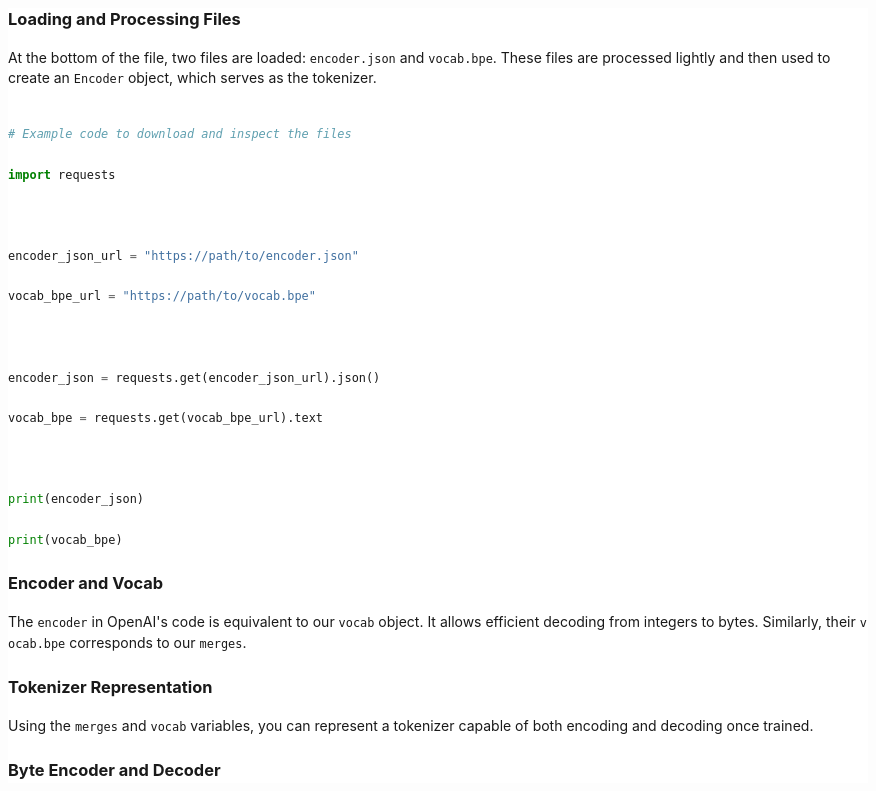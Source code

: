 

### Loading and Processing Files



At the bottom of the file, two files are loaded: `encoder.json` and `vocab.bpe`. These files are processed lightly and then used to create an `Encoder` object, which serves as the tokenizer.



```python

# Example code to download and inspect the files

import requests



encoder_json_url = "https://path/to/encoder.json"

vocab_bpe_url = "https://path/to/vocab.bpe"



encoder_json = requests.get(encoder_json_url).json()

vocab_bpe = requests.get(vocab_bpe_url).text



print(encoder_json)

print(vocab_bpe)

```



### Encoder and Vocab



The `encoder` in OpenAI's code is equivalent to our `vocab` object. It allows efficient decoding from integers to bytes. Similarly, their `vocab.bpe` corresponds to our `merges`.



### Tokenizer Representation



Using the `merges` and `vocab` variables, you can represent a tokenizer capable of both encoding and decoding once trained.



### Byte Encoder and Decoder
